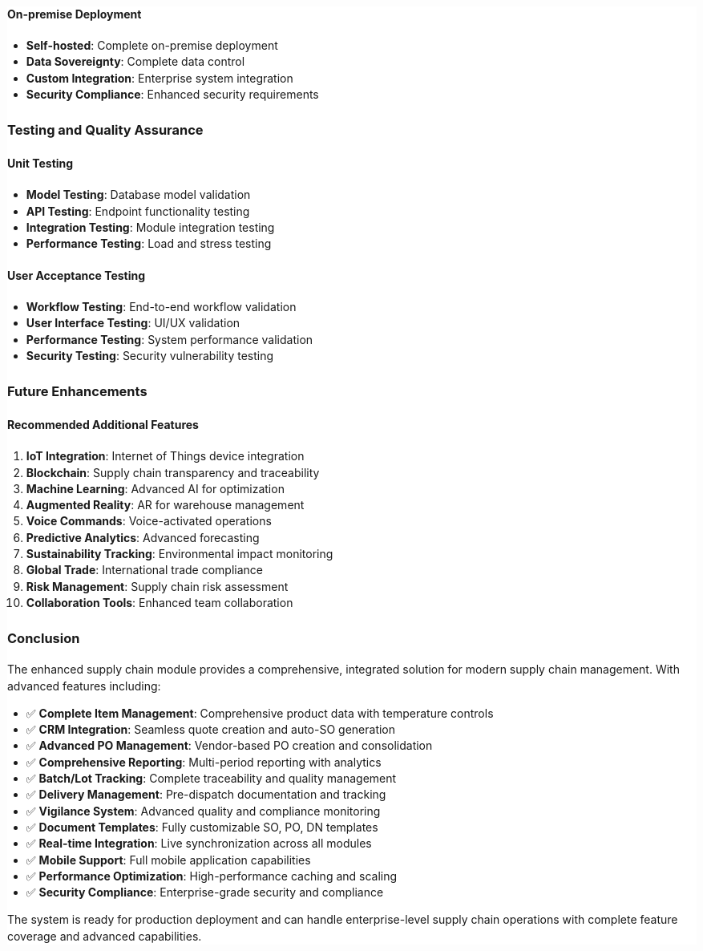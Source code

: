 #### On-premise Deployment
- **Self-hosted**: Complete on-premise deployment
- **Data Sovereignty**: Complete data control
- **Custom Integration**: Enterprise system integration
- **Security Compliance**: Enhanced security requirements

### Testing and Quality Assurance

#### Unit Testing
- **Model Testing**: Database model validation
- **API Testing**: Endpoint functionality testing
- **Integration Testing**: Module integration testing
- **Performance Testing**: Load and stress testing

#### User Acceptance Testing
- **Workflow Testing**: End-to-end workflow validation
- **User Interface Testing**: UI/UX validation
- **Performance Testing**: System performance validation
- **Security Testing**: Security vulnerability testing

### Future Enhancements

#### Recommended Additional Features
1. **IoT Integration**: Internet of Things device integration
2. **Blockchain**: Supply chain transparency and traceability
3. **Machine Learning**: Advanced AI for optimization
4. **Augmented Reality**: AR for warehouse management
5. **Voice Commands**: Voice-activated operations
6. **Predictive Analytics**: Advanced forecasting
7. **Sustainability Tracking**: Environmental impact monitoring
8. **Global Trade**: International trade compliance
9. **Risk Management**: Supply chain risk assessment
10. **Collaboration Tools**: Enhanced team collaboration

### Conclusion

The enhanced supply chain module provides a comprehensive, integrated solution for modern supply chain management. With advanced features including:

- ✅ **Complete Item Management**: Comprehensive product data with temperature controls
- ✅ **CRM Integration**: Seamless quote creation and auto-SO generation
- ✅ **Advanced PO Management**: Vendor-based PO creation and consolidation
- ✅ **Comprehensive Reporting**: Multi-period reporting with analytics
- ✅ **Batch/Lot Tracking**: Complete traceability and quality management
- ✅ **Delivery Management**: Pre-dispatch documentation and tracking
- ✅ **Vigilance System**: Advanced quality and compliance monitoring
- ✅ **Document Templates**: Fully customizable SO, PO, DN templates
- ✅ **Real-time Integration**: Live synchronization across all modules
- ✅ **Mobile Support**: Full mobile application capabilities
- ✅ **Performance Optimization**: High-performance caching and scaling
- ✅ **Security Compliance**: Enterprise-grade security and compliance

The system is ready for production deployment and can handle enterprise-level supply chain operations with complete feature coverage and advanced capabilities.
